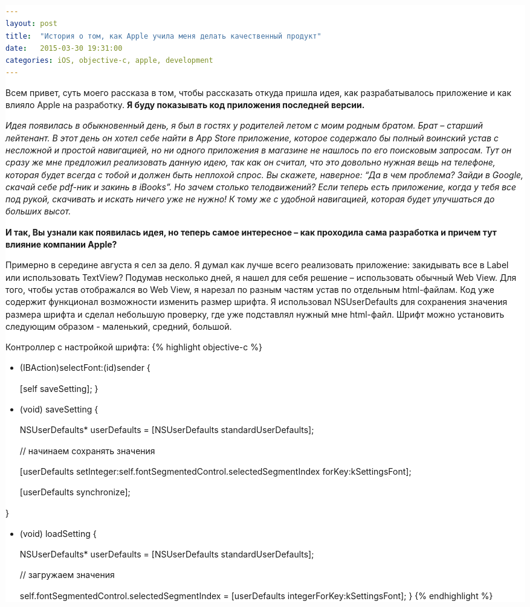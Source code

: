 ```yaml
---
layout: post
title:  "История о том, как Apple учила меня делать качественный продукт"
date:   2015-03-30 19:31:00
categories: iOS, objective-c, apple, development
---
```


Всем привет, суть моего рассказа в том, чтобы рассказать откуда пришла идея, как разрабатывалось приложение и как влияло Apple на разработку. 
<habracut />
<b>Я буду показывать код приложения последней версии.</b>

<i>Идея появилась в обыкновенный день, я был в гостях у родителей летом с моим родным братом. Брат – старший лейтенант. В этот день он хотел себе найти в App Store приложение, которое содержало бы полный воинский устав с несложной и простой навигацией, но ни одного приложения в магазине не нашлось по его поисковым запросам. Тут он сразу же мне предложил реализовать данную идею, так как он считал, что это довольно нужная вещь на телефоне, которая будет всегда с тобой и должен быть неплохой спрос. 
Вы скажете, наверное: “Да в чем проблема? Зайди в Google, скачай себе pdf-ник и закинь в iBooks”. Но зачем столько телодвижений? Если теперь есть приложение, когда у тебя все под рукой, скачивать и искать ничего уже не нужно! К тому же с удобной навигацией, которая будет улучшаться до больших высот.</i>

<b>И так, Вы узнали как появилась идея, но теперь самое интересное – как проходила сама разработка и причем тут влияние компании Apple?</b>

Примерно в середине августа я сел за дело. Я думал как лучше всего реализовать приложение: закидывать все в Label или использовать TextView? 
Подумав несколько дней, я нашел для себя решение – использовать обычный Web View. Для того, чтобы устав отображался во Web View, я нарезал по разным частям устав по отдельным html-файлам. 
Код уже содержит функционал возможности изменить размер шрифта. Я использовал NSUserDefaults для сохранения значения размера шрифта и сделал небольшую проверку, где уже подставлял нужный мне html-файл. Шрифт можно установить следующим образом - маленький, средний, большой.

Контроллер с настройкой шрифта: 
{% highlight objective-c %}
- (IBAction)selectFont:(id)sender {
    
    [self saveSetting];
}

- (void) saveSetting {
    
    NSUserDefaults* userDefaults = [NSUserDefaults standardUserDefaults];
    
    // начинаем сохранять значения
    
    [userDefaults setInteger:self.fontSegmentedControl.selectedSegmentIndex forKey:kSettingsFont];
    
    [userDefaults synchronize];
    
}

- (void) loadSetting {
    
    NSUserDefaults* userDefaults = [NSUserDefaults standardUserDefaults];
    
    // загружаем значения
    
    self.fontSegmentedControl.selectedSegmentIndex = [userDefaults integerForKey:kSettingsFont];
}
{% endhighlight %}
